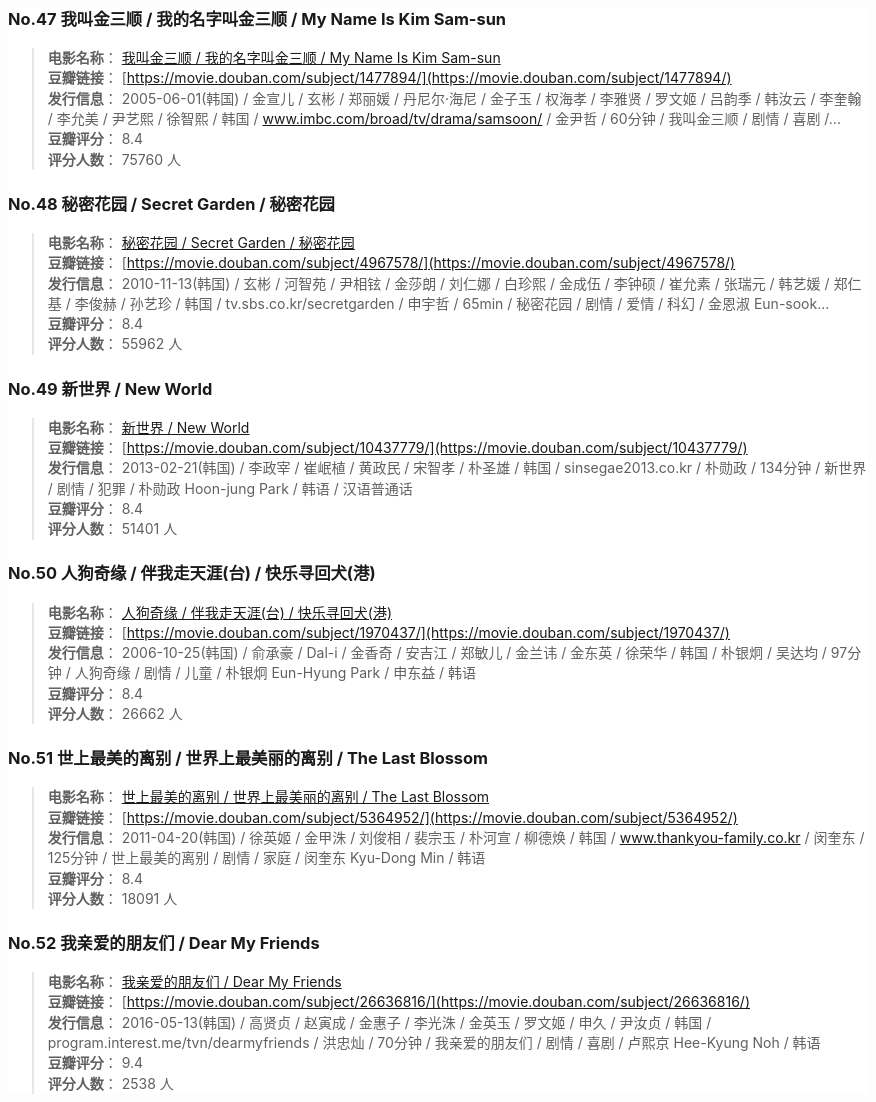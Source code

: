 ### No.47 我叫金三顺 / 我的名字叫金三顺 / My Name Is Kim Sam-sun
 > **电影名称**： [我叫金三顺 / 我的名字叫金三顺 / My Name Is Kim Sam-sun](https://movie.douban.com/subject/1477894/)  
 > **豆瓣链接**： [https://movie.douban.com/subject/1477894/](https://movie.douban.com/subject/1477894/)  
 > **发行信息**： 2005-06-01(韩国) / 金宣儿 / 玄彬 / 郑丽媛 / 丹尼尔·海尼 / 金子玉 / 权海孝 / 李雅贤 / 罗文姬 / 吕韵季 / 韩汝云 / 李奎翰 / 李允美 / 尹艺熙 / 徐智熙 / 韩国 / www.imbc.com/broad/tv/drama/samsoon/ / 金尹哲 / 60分钟 / 我叫金三顺 / 剧情 / 喜剧 /...  
 > **豆瓣评分**： 8.4  
 > **评分人数**： 75760 人  

### No.48 秘密花园 / Secret Garden / 秘密花园
 > **电影名称**： [秘密花园 / Secret Garden / 秘密花园](https://movie.douban.com/subject/4967578/)  
 > **豆瓣链接**： [https://movie.douban.com/subject/4967578/](https://movie.douban.com/subject/4967578/)  
 > **发行信息**： 2010-11-13(韩国) / 玄彬 / 河智苑 / 尹相铉 / 金莎朗 / 刘仁娜 / 白珍熙 / 金成伍 / 李钟硕 / 崔允素 / 张瑞元 / 韩艺媛 / 郑仁基 / 李俊赫 / 孙艺珍 / 韩国 / tv.sbs.co.kr/secretgarden / 申宇哲 / 65min / 秘密花园 / 剧情 / 爱情 / 科幻 / 金恩淑 Eun-sook...  
 > **豆瓣评分**： 8.4  
 > **评分人数**： 55962 人  

### No.49 新世界 / New World
 > **电影名称**： [新世界 / New World](https://movie.douban.com/subject/10437779/)  
 > **豆瓣链接**： [https://movie.douban.com/subject/10437779/](https://movie.douban.com/subject/10437779/)  
 > **发行信息**： 2013-02-21(韩国) / 李政宰 / 崔岷植 / 黄政民 / 宋智孝 / 朴圣雄 / 韩国 / sinsegae2013.co.kr / 朴勋政 / 134分钟 / 新世界 / 剧情 / 犯罪 / 朴勋政 Hoon-jung Park / 韩语 / 汉语普通话  
 > **豆瓣评分**： 8.4  
 > **评分人数**： 51401 人  

### No.50 人狗奇缘 / 伴我走天涯(台) / 快乐寻回犬(港)
 > **电影名称**： [人狗奇缘 / 伴我走天涯(台) / 快乐寻回犬(港)](https://movie.douban.com/subject/1970437/)  
 > **豆瓣链接**： [https://movie.douban.com/subject/1970437/](https://movie.douban.com/subject/1970437/)  
 > **发行信息**： 2006-10-25(韩国) / 俞承豪 / Dal-i / 金香奇 / 安吉江 / 郑敏儿 / 金兰讳 / 金东英 / 徐荣华 / 韩国 / 朴银炯 / 吴达均 / 97分钟 / 人狗奇缘 / 剧情 / 儿童 / 朴银炯 Eun-Hyung Park / 申东益 / 韩语  
 > **豆瓣评分**： 8.4  
 > **评分人数**： 26662 人  

### No.51 世上最美的离别 / 世界上最美丽的离别 / The Last Blossom
 > **电影名称**： [世上最美的离别 / 世界上最美丽的离别 / The Last Blossom](https://movie.douban.com/subject/5364952/)  
 > **豆瓣链接**： [https://movie.douban.com/subject/5364952/](https://movie.douban.com/subject/5364952/)  
 > **发行信息**： 2011-04-20(韩国) / 徐英姬 / 金甲洙 / 刘俊相 / 裴宗玉 / 朴河宣 / 柳德焕 / 韩国 / www.thankyou-family.co.kr / 闵奎东 / 125分钟 / 世上最美的离别 / 剧情 / 家庭 / 闵奎东 Kyu-Dong Min / 韩语  
 > **豆瓣评分**： 8.4  
 > **评分人数**： 18091 人  

### No.52 我亲爱的朋友们 / Dear My Friends
 > **电影名称**： [我亲爱的朋友们 / Dear My Friends](https://movie.douban.com/subject/26636816/)  
 > **豆瓣链接**： [https://movie.douban.com/subject/26636816/](https://movie.douban.com/subject/26636816/)  
 > **发行信息**： 2016-05-13(韩国) / 高贤贞 / 赵寅成 / 金惠子 / 李光洙 / 金英玉 / 罗文姬 / 申久 / 尹汝贞 / 韩国 / program.interest.me/tvn/dearmyfriends / 洪忠灿 / 70分钟 / 我亲爱的朋友们 / 剧情 / 喜剧 / 卢熙京 Hee-Kyung Noh / 韩语  
 > **豆瓣评分**： 9.4  
 > **评分人数**： 2538 人  
